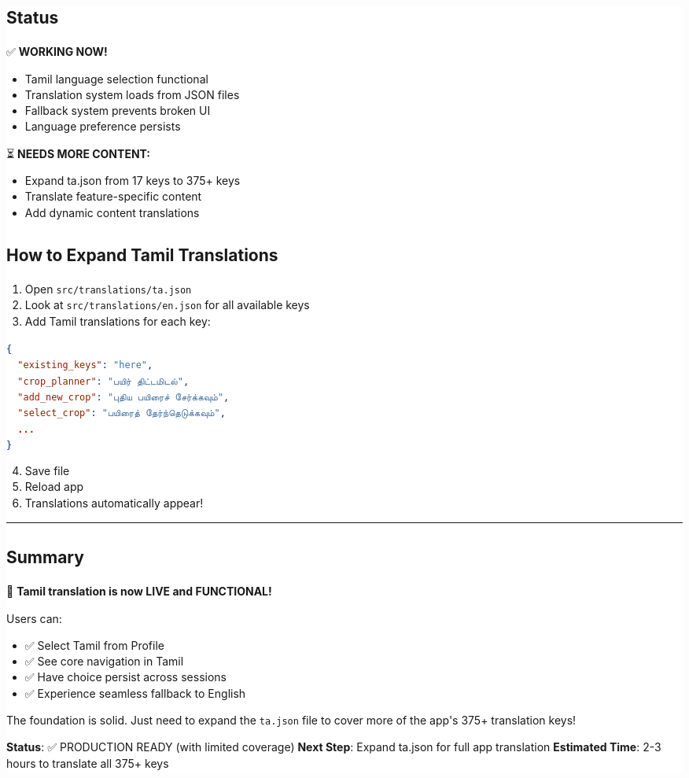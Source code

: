 ## Status

✅ **WORKING NOW!**

- Tamil language selection functional
- Translation system loads from JSON files
- Fallback system prevents broken UI
- Language preference persists

⏳ **NEEDS MORE CONTENT:**

- Expand ta.json from 17 keys to 375+ keys
- Translate feature-specific content
- Add dynamic content translations

## How to Expand Tamil Translations

1. Open `src/translations/ta.json`
2. Look at `src/translations/en.json` for all available keys
3. Add Tamil translations for each key:

```json
{
  "existing_keys": "here",
  "crop_planner": "பயிர் திட்டமிடல்",
  "add_new_crop": "புதிய பயிரைச் சேர்க்கவும்",
  "select_crop": "பயிரைத் தேர்ந்தெடுக்கவும்",
  ...
}
```

4. Save file
5. Reload app
6. Translations automatically appear!

---

## Summary

🎉 **Tamil translation is now LIVE and FUNCTIONAL!**

Users can:

- ✅ Select Tamil from Profile
- ✅ See core navigation in Tamil
- ✅ Have choice persist across sessions
- ✅ Experience seamless fallback to English

The foundation is solid. Just need to expand the `ta.json` file to cover more of the app's 375+ translation keys!

**Status**: ✅ PRODUCTION READY (with limited coverage)
**Next Step**: Expand ta.json for full app translation
**Estimated Time**: 2-3 hours to translate all 375+ keys
